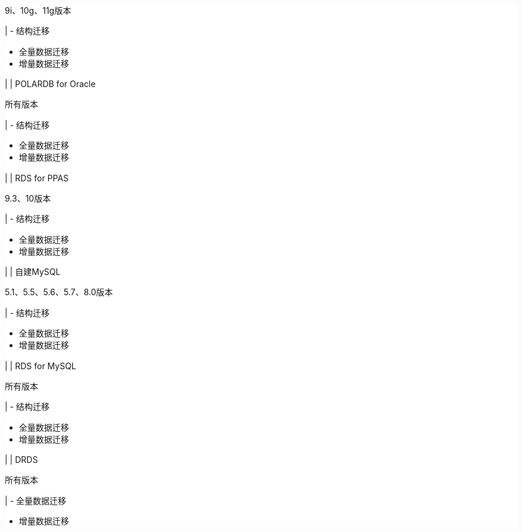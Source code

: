  9i、10g、11g版本

 | -   结构迁移
-   全量数据迁移
-   增量数据迁移

 |
| POLARDB for Oracle

 所有版本

 | -   结构迁移
-   全量数据迁移
-   增量数据迁移

 |
| RDS for PPAS

 9.3、10版本

 | -   结构迁移
-   全量数据迁移
-   增量数据迁移

 |
| 自建MySQL

 5.1、5.5、5.6、5.7、8.0版本

 | -   结构迁移
-   全量数据迁移
-   增量数据迁移

 |
| RDS for MySQL

 所有版本

 | -   结构迁移
-   全量数据迁移
-   增量数据迁移

 |
| DRDS

 所有版本

 | -   全量数据迁移
-   增量数据迁移
